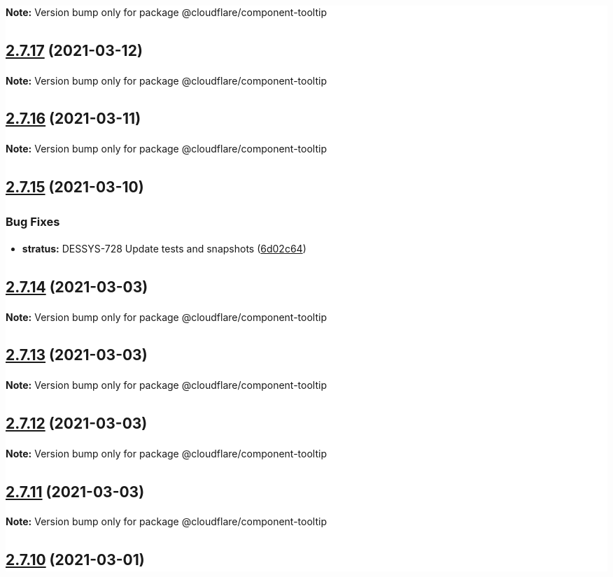 **Note:** Version bump only for package @cloudflare/component-tooltip

## [2.7.17](http://stash.cfops.it:7999/fe/stratus/compare/@cloudflare/component-tooltip@2.7.16...@cloudflare/component-tooltip@2.7.17) (2021-03-12)

**Note:** Version bump only for package @cloudflare/component-tooltip

## [2.7.16](http://stash.cfops.it:7999/fe/stratus/compare/@cloudflare/component-tooltip@2.7.15...@cloudflare/component-tooltip@2.7.16) (2021-03-11)

**Note:** Version bump only for package @cloudflare/component-tooltip

## [2.7.15](http://stash.cfops.it:7999/fe/stratus/compare/@cloudflare/component-tooltip@2.7.14...@cloudflare/component-tooltip@2.7.15) (2021-03-10)

### Bug Fixes

- **stratus:** DESSYS-728 Update tests and snapshots ([6d02c64](http://stash.cfops.it:7999/fe/stratus/commits/6d02c64))

## [2.7.14](http://stash.cfops.it:7999/fe/stratus/compare/@cloudflare/component-tooltip@2.7.13...@cloudflare/component-tooltip@2.7.14) (2021-03-03)

**Note:** Version bump only for package @cloudflare/component-tooltip

## [2.7.13](http://stash.cfops.it:7999/fe/stratus/compare/@cloudflare/component-tooltip@2.7.12...@cloudflare/component-tooltip@2.7.13) (2021-03-03)

**Note:** Version bump only for package @cloudflare/component-tooltip

## [2.7.12](http://stash.cfops.it:7999/fe/stratus/compare/@cloudflare/component-tooltip@2.7.11...@cloudflare/component-tooltip@2.7.12) (2021-03-03)

**Note:** Version bump only for package @cloudflare/component-tooltip

## [2.7.11](http://stash.cfops.it:7999/fe/stratus/compare/@cloudflare/component-tooltip@2.7.10...@cloudflare/component-tooltip@2.7.11) (2021-03-03)

**Note:** Version bump only for package @cloudflare/component-tooltip

## [2.7.10](http://stash.cfops.it:7999/fe/stratus/compare/@cloudflare/component-tooltip@2.7.9...@cloudflare/component-tooltip@2.7.10) (2021-03-01)
